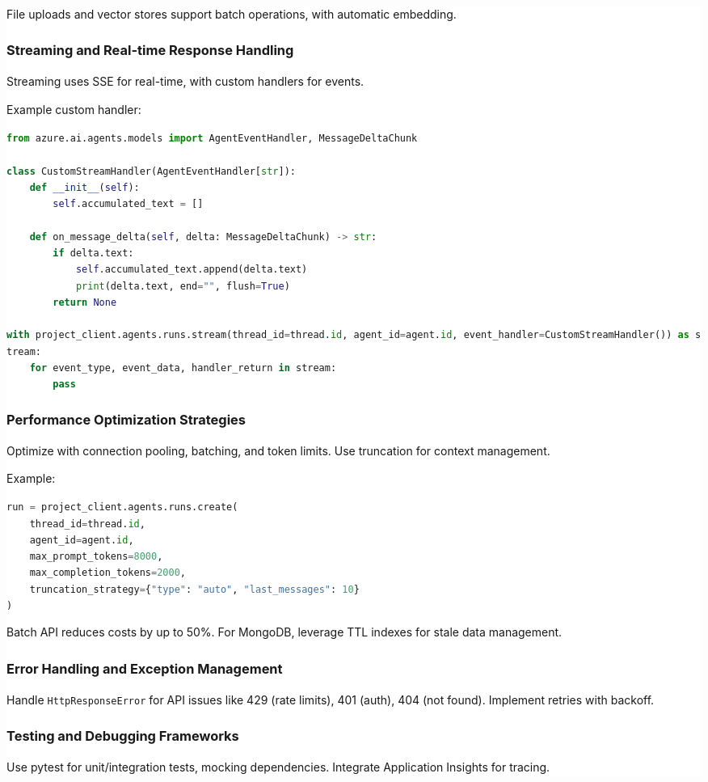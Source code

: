 File uploads and vector stores support batch operations, with automatic embedding.

### Streaming and Real-time Response Handling

Streaming uses SSE for real-time, with custom handlers for events.

Example custom handler:

```python
from azure.ai.agents.models import AgentEventHandler, MessageDeltaChunk

class CustomStreamHandler(AgentEventHandler[str]):
    def __init__(self):
        self.accumulated_text = []

    def on_message_delta(self, delta: MessageDeltaChunk) -> str:
        if delta.text:
            self.accumulated_text.append(delta.text)
            print(delta.text, end="", flush=True)
        return None

with project_client.agents.runs.stream(thread_id=thread.id, agent_id=agent.id, event_handler=CustomStreamHandler()) as stream:
    for event_type, event_data, handler_return in stream:
        pass
```

### Performance Optimization Strategies

Optimize with connection pooling, batching, and token limits. Use truncation for context management.

Example:

```python
run = project_client.agents.runs.create(
    thread_id=thread.id,
    agent_id=agent.id,
    max_prompt_tokens=8000,
    max_completion_tokens=2000,
    truncation_strategy={"type": "auto", "last_messages": 10}
)
```

Batch API reduces costs by up to 50%. For MongoDB, leverage TTL indexes for stale data management.

### Error Handling and Exception Management

Handle `HttpResponseError` for API issues like 429 (rate limits), 401 (auth), 404 (not found). Implement retries with backoff.

### Testing and Debugging Frameworks

Use pytest for unit/integration tests, mocking dependencies. Integrate Application Insights for tracing.
